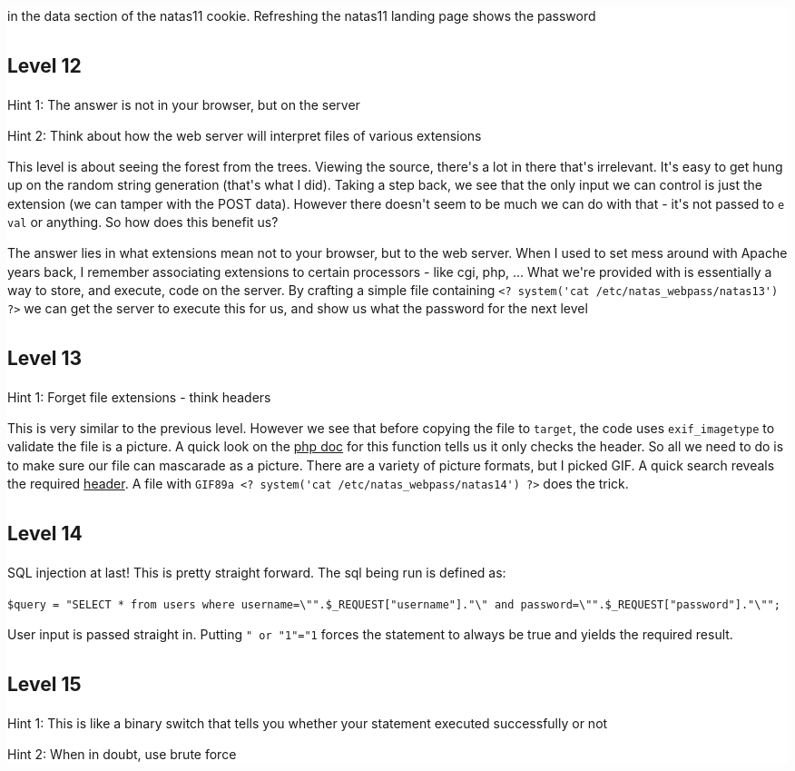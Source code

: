 in the data section of the natas11 cookie. Refreshing the natas11 landing page shows the password

## Level 12 ##

Hint 1:
The answer is not in your browser, but on the server

Hint 2:
Think about how the web server will interpret files of various extensions

This level is about seeing the forest from the trees. Viewing the source, there's a lot in there that's irrelevant. It's easy to get hung up on the random string generation (that's what I did). Taking a step back, we see that the only input we can control is just the extension (we can tamper with the POST data). However there doesn't seem to be much we can do with that - it's not passed to `eval` or anything. So how does this benefit us? 

The answer lies in what extensions mean not to your browser, but to the web server. When I used to set mess around with Apache years back, I remember associating extensions to certain processors - like cgi, php, ...
What we're provided with is essentially a way to store, and execute, code on the server. By crafting a simple file containing `<? system('cat /etc/natas_webpass/natas13') ?>` we can get the server to execute this for us, and show us what the password for the next level

## Level 13 ##

Hint 1:
Forget file extensions - think headers

This is very similar to the previous level. However we see that before copying the file to `target`, the code uses `exif_imagetype` to validate the file is a picture. A quick look on the [php doc](http://www.php.net/manual/en/function.exif-imagetype.php) for this function tells us it only checks the header. So all we need to do is to make sure our file can mascarade as a picture. There are a variety of picture formats, but I picked GIF. A quick search reveals the required [header](http://www.matthewflickinger.com/lab/whatsinagif/bits_and_bytes.asp). A file with `GIF89a <? system('cat /etc/natas_webpass/natas14') ?>` does the trick.

## Level 14 ##

SQL injection at last! This is pretty straight forward. The sql being run is defined as:

    $query = "SELECT * from users where username=\"".$_REQUEST["username"]."\" and password=\"".$_REQUEST["password"]."\"";

User input is passed straight in. Putting `" or "1"="1` forces the statement to always be true and yields the required result.

## Level 15 ##

Hint 1:
This is like a binary switch that tells you whether your statement executed successfully or not

Hint 2:
When in doubt, use brute force
